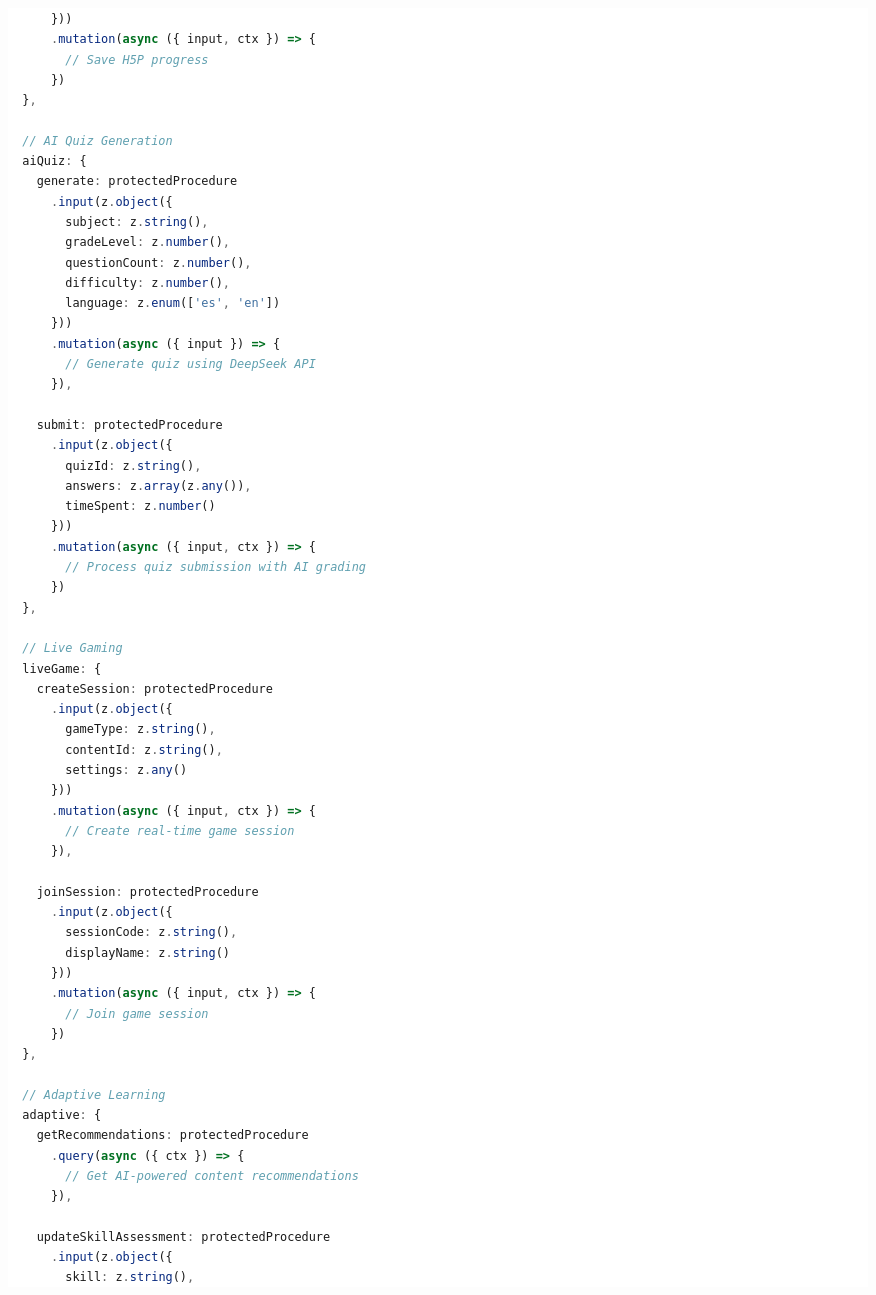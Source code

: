 ```typescript
      }))
      .mutation(async ({ input, ctx }) => {
        // Save H5P progress
      })
  },

  // AI Quiz Generation
  aiQuiz: {
    generate: protectedProcedure
      .input(z.object({
        subject: z.string(),
        gradeLevel: z.number(),
        questionCount: z.number(),
        difficulty: z.number(),
        language: z.enum(['es', 'en'])
      }))
      .mutation(async ({ input }) => {
        // Generate quiz using DeepSeek API
      }),
    
    submit: protectedProcedure
      .input(z.object({
        quizId: z.string(),
        answers: z.array(z.any()),
        timeSpent: z.number()
      }))
      .mutation(async ({ input, ctx }) => {
        // Process quiz submission with AI grading
      })
  },

  // Live Gaming
  liveGame: {
    createSession: protectedProcedure
      .input(z.object({
        gameType: z.string(),
        contentId: z.string(),
        settings: z.any()
      }))
      .mutation(async ({ input, ctx }) => {
        // Create real-time game session
      }),
    
    joinSession: protectedProcedure
      .input(z.object({
        sessionCode: z.string(),
        displayName: z.string()
      }))
      .mutation(async ({ input, ctx }) => {
        // Join game session
      })
  },

  // Adaptive Learning
  adaptive: {
    getRecommendations: protectedProcedure
      .query(async ({ ctx }) => {
        // Get AI-powered content recommendations
      }),
    
    updateSkillAssessment: protectedProcedure
      .input(z.object({
        skill: z.string(),
```